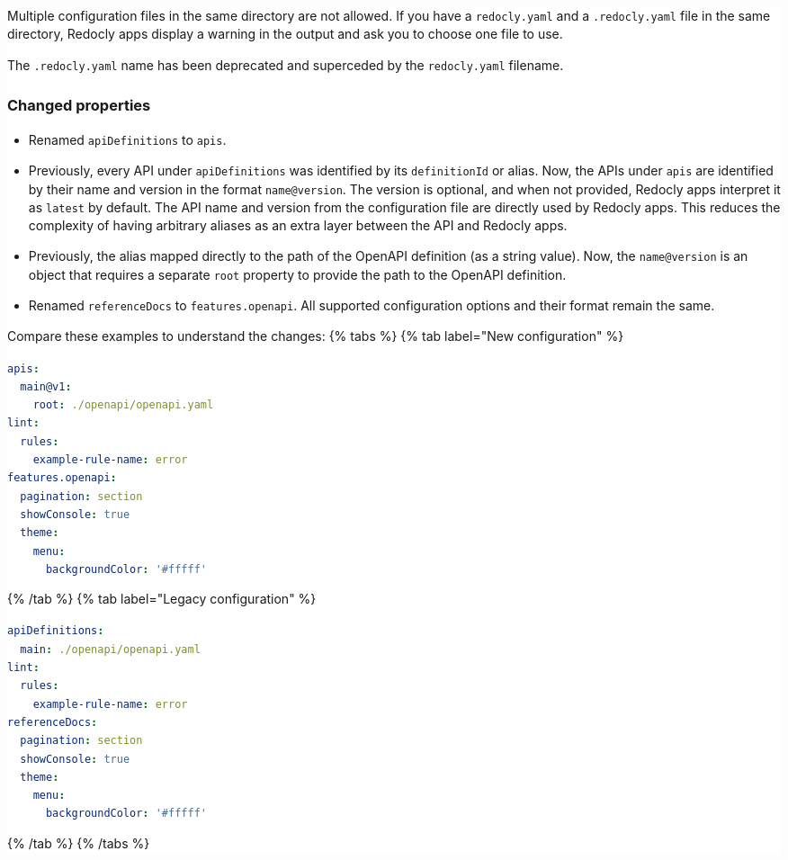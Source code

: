 Multiple configuration files in the same directory are not allowed.
If you have a `redocly.yaml` and a `.redocly.yaml` file  in the same directory, Redocly apps display a warning in the output and ask you to choose one file to use.

The `.redocly.yaml` name has been deprecated and superceded by the `redocly.yaml` filename.

### Changed properties

- Renamed `apiDefinitions` to `apis`.

- Previously, every API under `apiDefinitions` was identified by its `definitionId` or alias. Now, the APIs under `apis` are identified by their name and version in the format `name@version`. The version is optional, and when not provided, Redocly apps interpret it as `latest` by default. The API name and version from the configuration file are directly used by Redocly apps. This reduces the complexity of having arbitrary aliases as an extra layer between the API and Redocly apps.

- Previously, the alias mapped directly to the path of the OpenAPI definition (as a string value). Now, the `name@version` is an object that requires a separate `root` property to provide the path to the OpenAPI definition.

- Renamed `referenceDocs` to `features.openapi`. All supported configuration options and their format remain the same.

Compare these examples to understand the changes:
{% tabs %}
{% tab label="New configuration" %}
```yaml
apis:
  main@v1:
    root: ./openapi/openapi.yaml
lint:
  rules:
    example-rule-name: error
features.openapi:
  pagination: section
  showConsole: true
  theme:
    menu:
      backgroundColor: '#fffff'
```
{% /tab  %}
{% tab label="Legacy configuration" %}
```yaml
apiDefinitions:
  main: ./openapi/openapi.yaml
lint:
  rules:
    example-rule-name: error
referenceDocs:
  pagination: section
  showConsole: true
  theme:
    menu:
      backgroundColor: '#fffff'
```
{% /tab  %}
{% /tabs  %}
